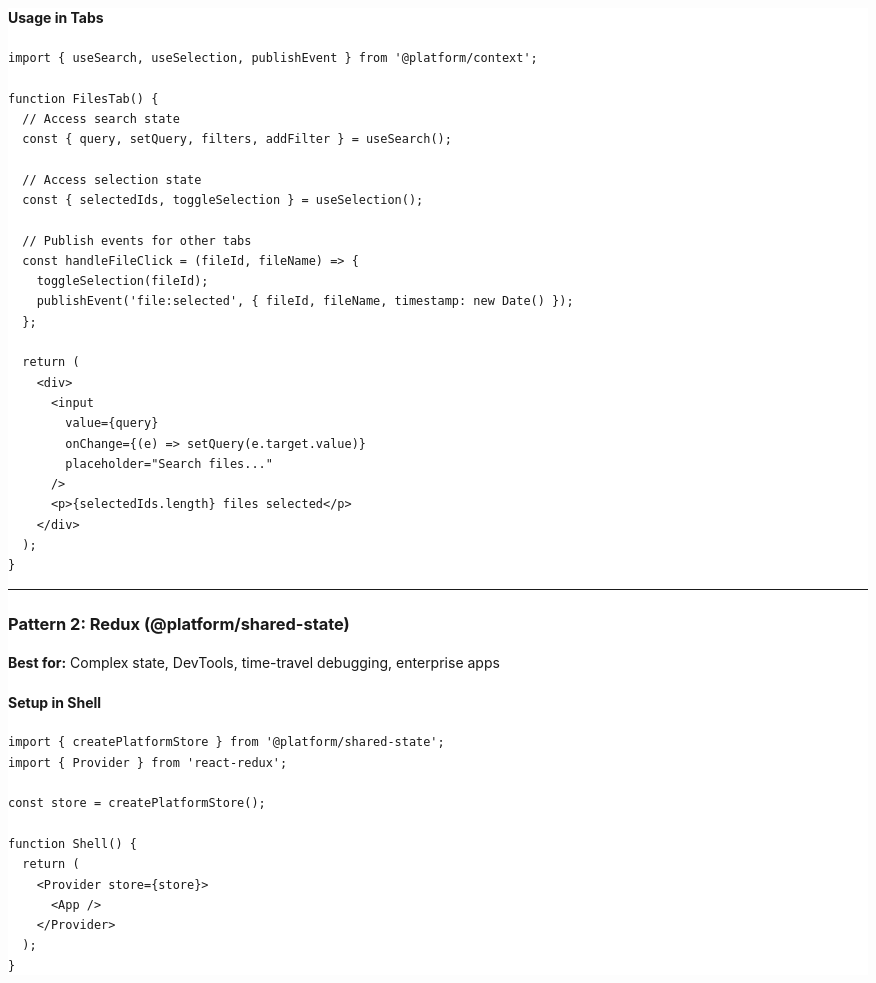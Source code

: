 #### Usage in Tabs

```tsx
import { useSearch, useSelection, publishEvent } from '@platform/context';

function FilesTab() {
  // Access search state
  const { query, setQuery, filters, addFilter } = useSearch();

  // Access selection state
  const { selectedIds, toggleSelection } = useSelection();

  // Publish events for other tabs
  const handleFileClick = (fileId, fileName) => {
    toggleSelection(fileId);
    publishEvent('file:selected', { fileId, fileName, timestamp: new Date() });
  };

  return (
    <div>
      <input
        value={query}
        onChange={(e) => setQuery(e.target.value)}
        placeholder="Search files..."
      />
      <p>{selectedIds.length} files selected</p>
    </div>
  );
}
```

---

### Pattern 2: Redux (@platform/shared-state)

**Best for:** Complex state, DevTools, time-travel debugging, enterprise apps

#### Setup in Shell

```tsx
import { createPlatformStore } from '@platform/shared-state';
import { Provider } from 'react-redux';

const store = createPlatformStore();

function Shell() {
  return (
    <Provider store={store}>
      <App />
    </Provider>
  );
}
```
